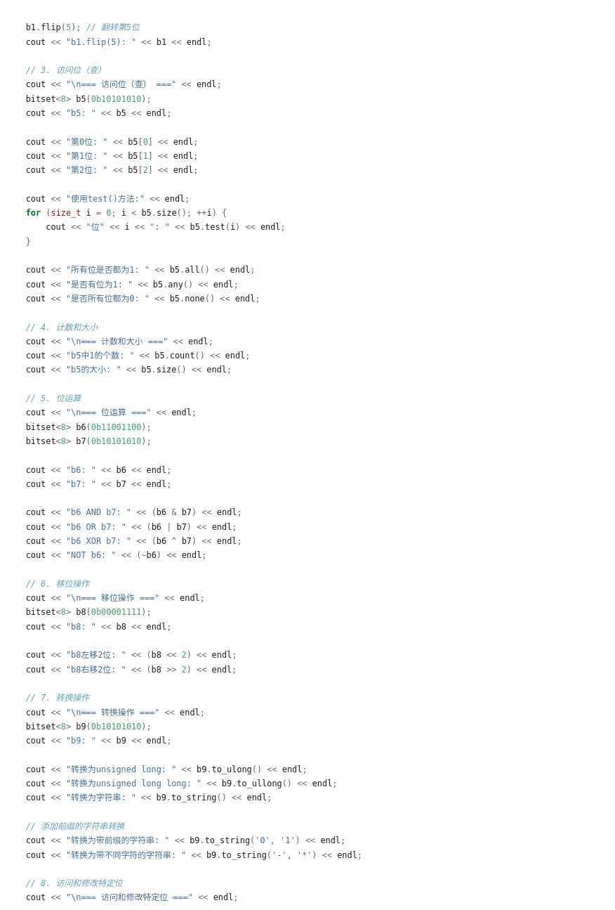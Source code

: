 ```cpp
    
    b1.flip(5); // 翻转第5位
    cout << "b1.flip(5): " << b1 << endl;
    
    // 3. 访问位（查）
    cout << "\n=== 访问位（查） ===" << endl;
    bitset<8> b5(0b10101010);
    cout << "b5: " << b5 << endl;
    
    cout << "第0位: " << b5[0] << endl;
    cout << "第1位: " << b5[1] << endl;
    cout << "第2位: " << b5[2] << endl;
    
    cout << "使用test()方法:" << endl;
    for (size_t i = 0; i < b5.size(); ++i) {
        cout << "位" << i << ": " << b5.test(i) << endl;
    }
    
    cout << "所有位是否都为1: " << b5.all() << endl;
    cout << "是否有位为1: " << b5.any() << endl;
    cout << "是否所有位都为0: " << b5.none() << endl;
    
    // 4. 计数和大小
    cout << "\n=== 计数和大小 ===" << endl;
    cout << "b5中1的个数: " << b5.count() << endl;
    cout << "b5的大小: " << b5.size() << endl;
    
    // 5. 位运算
    cout << "\n=== 位运算 ===" << endl;
    bitset<8> b6(0b11001100);
    bitset<8> b7(0b10101010);
    
    cout << "b6: " << b6 << endl;
    cout << "b7: " << b7 << endl;
    
    cout << "b6 AND b7: " << (b6 & b7) << endl;
    cout << "b6 OR b7: " << (b6 | b7) << endl;
    cout << "b6 XOR b7: " << (b6 ^ b7) << endl;
    cout << "NOT b6: " << (~b6) << endl;
    
    // 6. 移位操作
    cout << "\n=== 移位操作 ===" << endl;
    bitset<8> b8(0b00001111);
    cout << "b8: " << b8 << endl;
    
    cout << "b8左移2位: " << (b8 << 2) << endl;
    cout << "b8右移2位: " << (b8 >> 2) << endl;
    
    // 7. 转换操作
    cout << "\n=== 转换操作 ===" << endl;
    bitset<8> b9(0b10101010);
    cout << "b9: " << b9 << endl;
    
    cout << "转换为unsigned long: " << b9.to_ulong() << endl;
    cout << "转换为unsigned long long: " << b9.to_ullong() << endl;
    cout << "转换为字符串: " << b9.to_string() << endl;
    
    // 添加前缀的字符串转换
    cout << "转换为带前缀的字符串: " << b9.to_string('0', '1') << endl;
    cout << "转换为带不同字符的字符串: " << b9.to_string('-', '*') << endl;
    
    // 8. 访问和修改特定位
    cout << "\n=== 访问和修改特定位 ===" << endl;
```